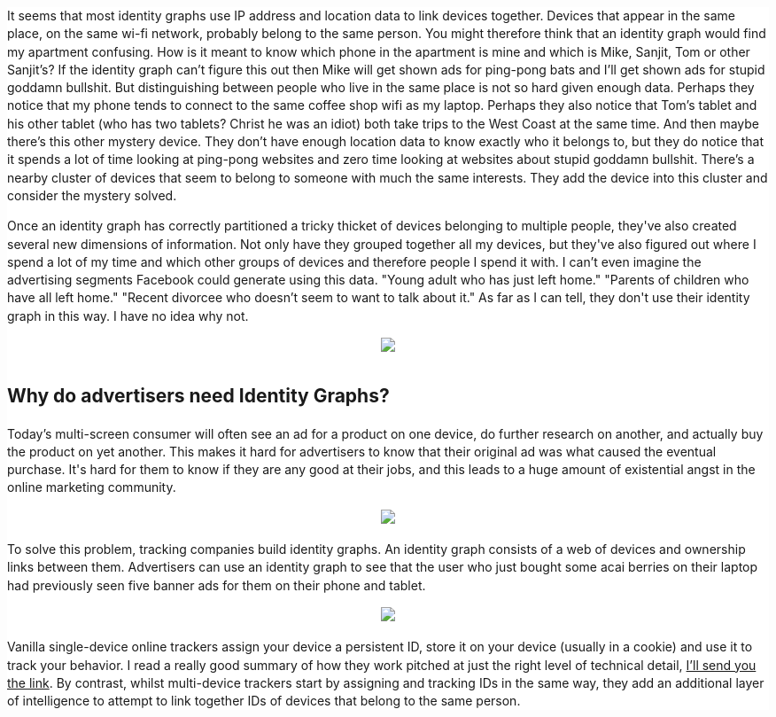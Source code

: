 It seems that most identity graphs use IP address and location data to link devices together. Devices that appear in the same place, on the same wi-fi network, probably belong to the same person. You might therefore think that an identity graph would find my apartment confusing. How is it meant to know which phone in the apartment is mine and which is Mike, Sanjit, Tom or other Sanjit’s? If the identity graph can’t figure this out then Mike will get shown ads for ping-pong bats and I’ll get shown ads for stupid goddamn bullshit. But distinguishing between people who live in the same place is not so hard given enough data. Perhaps they notice that my phone tends to connect to the same coffee shop wifi as my laptop. Perhaps they also notice that Tom’s tablet and his other tablet (who has two tablets? Christ he was an idiot) both take trips to the West Coast at the same time. And then maybe there’s this other mystery device. They don’t have enough location data to know exactly who it belongs to, but they do notice that it spends a lot of time looking at ping-pong websites and zero time looking at websites about stupid goddamn bullshit. There’s a nearby cluster of devices that seem to belong to someone with much the same interests. They add the device into this cluster and consider the mystery solved.

Once an identity graph has correctly partitioned a tricky thicket of devices belonging to multiple people, they've also created several new dimensions of information. Not only have they grouped together all my devices, but they've also figured out where I spend a lot of my time and which other groups of devices and therefore people I spend it with. I can’t even imagine the advertising segments Facebook could generate using this data. "Young adult who has just left home." "Parents of children who have all left home." "Recent divorcee who doesn’t seem to want to talk about it." As far as I can tell, they don't use their identity graph in this way. I have no idea why not.

<p align="center">
<img src="/images/identity-graph-fb-ads.jpg" />
</p>

## Why do advertisers need Identity Graphs?

Today’s multi-screen consumer will often see an ad for a product on one device, do further research on another, and actually buy the product on yet another. This makes it hard for advertisers to know that their original ad was what caused the eventual purchase. It's hard for them to know if they are any good at their jobs, and this leads to a huge amount of existential angst in the online marketing community.

<p align="center">
<img src="/images/device-graph-before.jpg" />
</p>

To solve this problem, tracking companies build identity graphs. An identity graph consists of a web of devices and ownership links between them. Advertisers can use an identity graph to see that the user who just bought some acai berries on their laptop had previously seen five banner ads for them on their phone and tablet.

<p align="center">
<img src="/images/device-graph-after.jpg" />
</p>

Vanilla single-device online trackers assign your device a persistent ID, store it on your device (usually in a cookie) and use it to track your behavior. I read a really good summary of how they work pitched at just the right level of technical detail, [I’ll send you the link](https://robertheaton.com/2017/11/20/how-does-online-tracking-actually-work/). By contrast, whilst multi-device trackers start by assigning and tracking IDs in the same way, they add an additional layer of intelligence to attempt to link together IDs of devices that belong to the same person.
